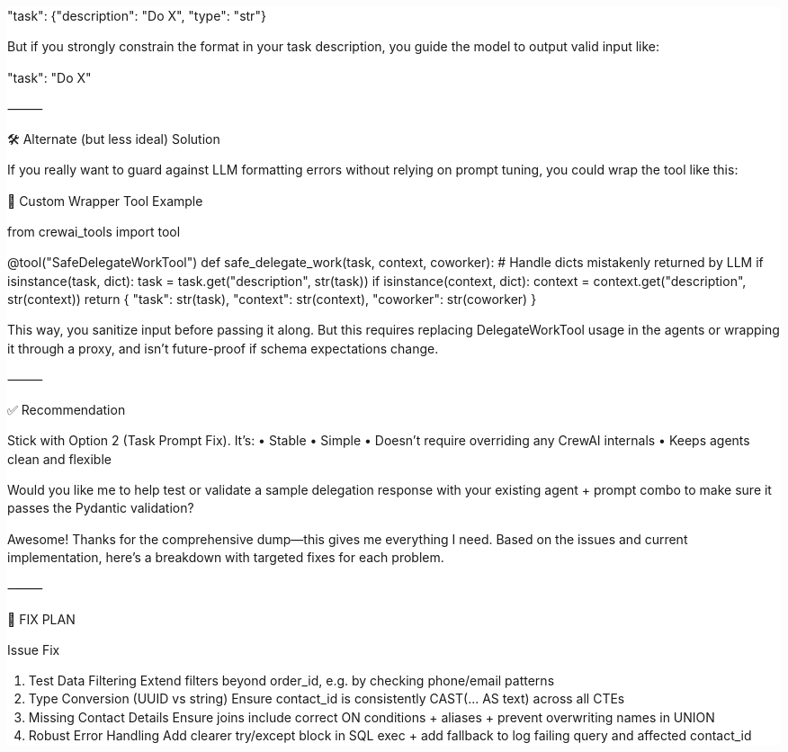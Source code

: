 "task": {"description": "Do X", "type": "str"}

But if you strongly constrain the format in your task description, you guide the model to output valid input like:

"task": "Do X"



⸻

🛠️ Alternate (but less ideal) Solution

If you really want to guard against LLM formatting errors without relying on prompt tuning, you could wrap the tool like this:

🔧 Custom Wrapper Tool Example

from crewai_tools import tool

@tool("SafeDelegateWorkTool")
def safe_delegate_work(task, context, coworker):
    # Handle dicts mistakenly returned by LLM
    if isinstance(task, dict):
        task = task.get("description", str(task))
    if isinstance(context, dict):
        context = context.get("description", str(context))
    return {
        "task": str(task),
        "context": str(context),
        "coworker": str(coworker)
    }

This way, you sanitize input before passing it along. But this requires replacing DelegateWorkTool usage in the agents or wrapping it through a proxy, and isn’t future-proof if schema expectations change.

⸻

✅ Recommendation

Stick with Option 2 (Task Prompt Fix). It’s:
	•	Stable
	•	Simple
	•	Doesn’t require overriding any CrewAI internals
	•	Keeps agents clean and flexible

Would you like me to help test or validate a sample delegation response with your existing agent + prompt combo to make sure it passes the Pydantic validation?

Awesome! Thanks for the comprehensive dump—this gives me everything I need. Based on the issues and current implementation, here’s a breakdown with targeted fixes for each problem.

⸻

🔧 FIX PLAN

Issue	Fix
1. Test Data Filtering	Extend filters beyond order_id, e.g. by checking phone/email patterns
2. Type Conversion (UUID vs string)	Ensure contact_id is consistently CAST(... AS text) across all CTEs
3. Missing Contact Details	Ensure joins include correct ON conditions + aliases + prevent overwriting names in UNION
4. Robust Error Handling	Add clearer try/except block in SQL exec + add fallback to log failing query and affected contact_id
